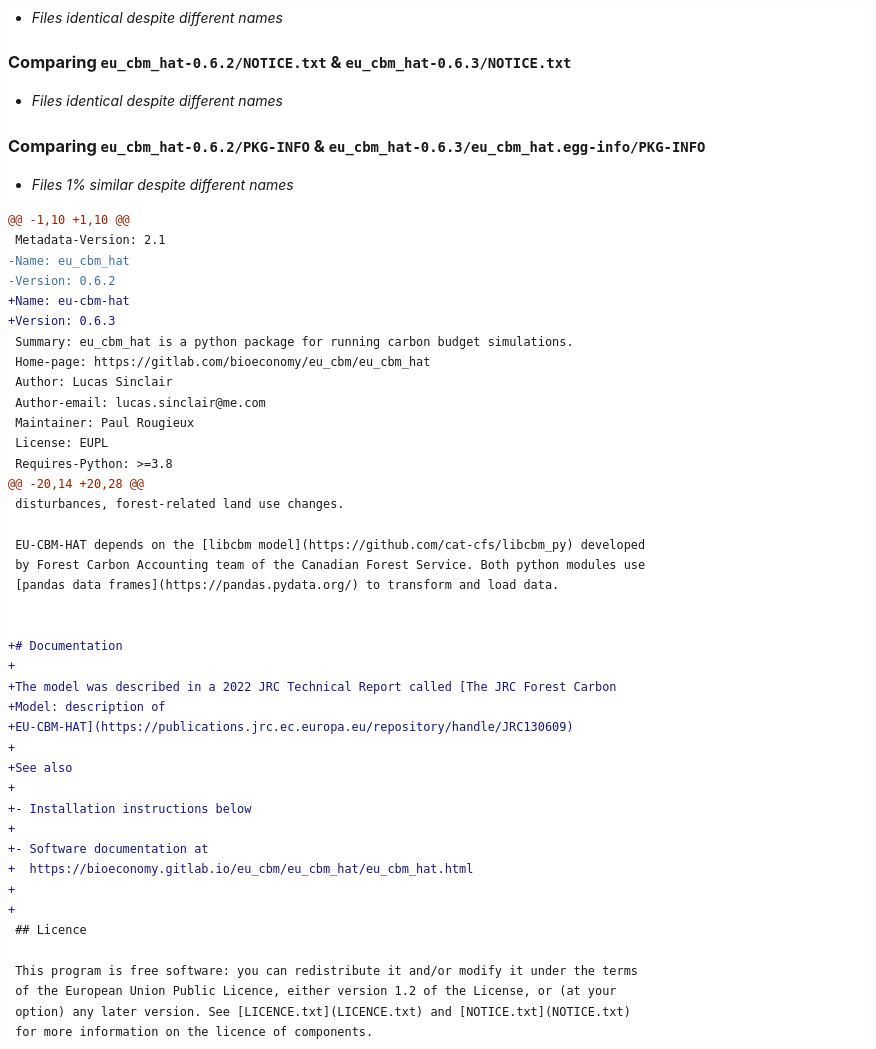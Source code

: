 * *Files identical despite different names*

### Comparing `eu_cbm_hat-0.6.2/NOTICE.txt` & `eu_cbm_hat-0.6.3/NOTICE.txt`

 * *Files identical despite different names*

### Comparing `eu_cbm_hat-0.6.2/PKG-INFO` & `eu_cbm_hat-0.6.3/eu_cbm_hat.egg-info/PKG-INFO`

 * *Files 1% similar despite different names*

```diff
@@ -1,10 +1,10 @@
 Metadata-Version: 2.1
-Name: eu_cbm_hat
-Version: 0.6.2
+Name: eu-cbm-hat
+Version: 0.6.3
 Summary: eu_cbm_hat is a python package for running carbon budget simulations.
 Home-page: https://gitlab.com/bioeconomy/eu_cbm/eu_cbm_hat
 Author: Lucas Sinclair
 Author-email: lucas.sinclair@me.com
 Maintainer: Paul Rougieux
 License: EUPL
 Requires-Python: >=3.8
@@ -20,14 +20,28 @@
 disturbances, forest-related land use changes.
 
 EU-CBM-HAT depends on the [libcbm model](https://github.com/cat-cfs/libcbm_py) developed
 by Forest Carbon Accounting team of the Canadian Forest Service. Both python modules use
 [pandas data frames](https://pandas.pydata.org/) to transform and load data.
 
 
+# Documentation
+
+The model was described in a 2022 JRC Technical Report called [The JRC Forest Carbon
+Model: description of
+EU-CBM-HAT](https://publications.jrc.ec.europa.eu/repository/handle/JRC130609)
+
+See also
+
+- Installation instructions below
+
+- Software documentation at
+  https://bioeconomy.gitlab.io/eu_cbm/eu_cbm_hat/eu_cbm_hat.html
+
+
 ## Licence
 
 This program is free software: you can redistribute it and/or modify it under the terms
 of the European Union Public Licence, either version 1.2 of the License, or (at your
 option) any later version. See [LICENCE.txt](LICENCE.txt) and [NOTICE.txt](NOTICE.txt)
 for more information on the licence of components.
```
